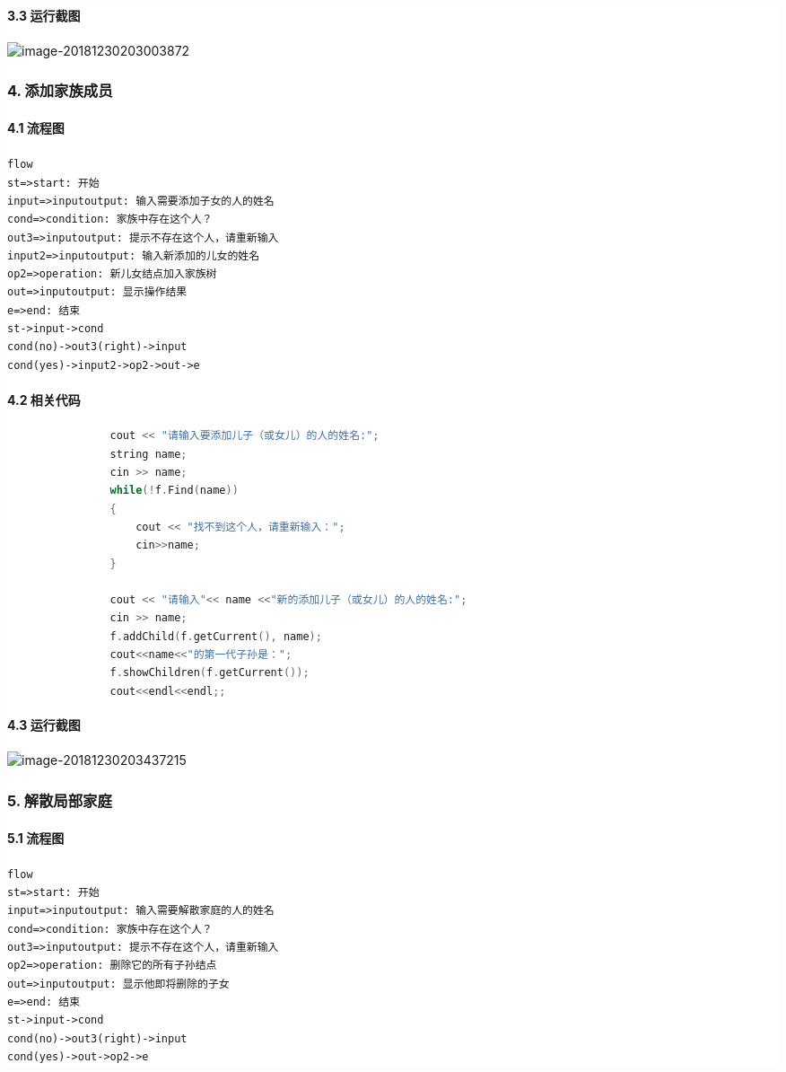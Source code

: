 #### 3.3 运行截图

![image-20181230203003872](https://ws1.sinaimg.cn/large/006tNc79gy1fzb44gan9nj30rq05gt9p.jpg)

### 4. 添加家族成员

#### 4.1 流程图

```flow
flow
st=>start: 开始
input=>inputoutput: 输入需要添加子女的人的姓名
cond=>condition: 家族中存在这个人？
out3=>inputoutput: 提示不存在这个人，请重新输入
input2=>inputoutput: 输入新添加的儿女的姓名
op2=>operation: 新儿女结点加入家族树
out=>inputoutput: 显示操作结果
e=>end: 结束
st->input->cond
cond(no)->out3(right)->input
cond(yes)->input2->op2->out->e
```

#### 4.2 相关代码

```c++
				cout << "请输入要添加儿子（或女儿）的人的姓名:";
                string name;
                cin >> name;
                while(!f.Find(name))
                {
                    cout << "找不到这个人，请重新输入：";
                    cin>>name;
                }
                
                cout << "请输入"<< name <<"新的添加儿子（或女儿）的人的姓名:";
                cin >> name;
                f.addChild(f.getCurrent(), name);
                cout<<name<<"的第一代子孙是：";
                f.showChildren(f.getCurrent());
                cout<<endl<<endl;;
```

#### 4.3 运行截图

![image-20181230203437215](https://ws4.sinaimg.cn/large/006tNc79gy1fzb44een2cj30s40k2n0q.jpg)

### 5. 解散局部家庭

#### 5.1 流程图

```flow
flow
st=>start: 开始
input=>inputoutput: 输入需要解散家庭的人的姓名
cond=>condition: 家族中存在这个人？
out3=>inputoutput: 提示不存在这个人，请重新输入
op2=>operation: 删除它的所有子孙结点
out=>inputoutput: 显示他即将删除的子女
e=>end: 结束
st->input->cond
cond(no)->out3(right)->input
cond(yes)->out->op2->e
```
